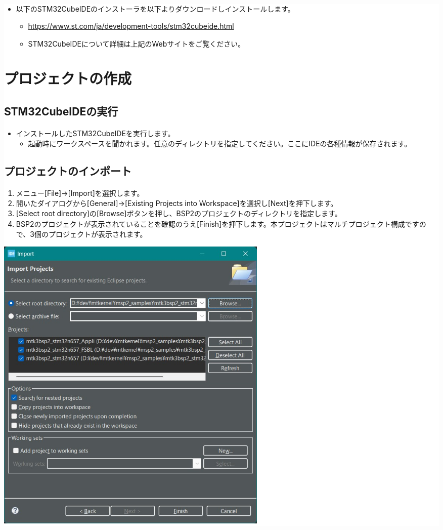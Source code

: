 - 以下のSTM32CubeIDEのインストーラを以下よりダウンロードしインストールします。
  - https://www.st.com/ja/development-tools/stm32cubeide.html

  - STM32CubeIDEについて詳細は上記のWebサイトをご覧ください。

# プロジェクトの作成
## STM32CubeIDEの実行

- インストールしたSTM32CubeIDEを実行します。
  - 起動時にワークスペースを聞かれます。任意のディレクトリを指定してください。ここにIDEの各種情報が保存されます。

## プロジェクトのインポート
1. メニュー[File]→[Import]を選択します。
2. 開いたダイアログから[General]→[Existing Projects into Workspace]を選択し[Next]を押下します。
3. [Select root directory]の[Browse]ボタンを押し、BSP2のプロジェクトのディレクトリを指定します。
4. BSP2のプロジェクトが表示されていることを確認のうえ[Finish]を押下します。本プロジェクトはマルチプロジェクト構成ですので、3個のプロジェクトが表示されます。  

<img src="images/st/img_st_n6_1.jpg" width="500px">
